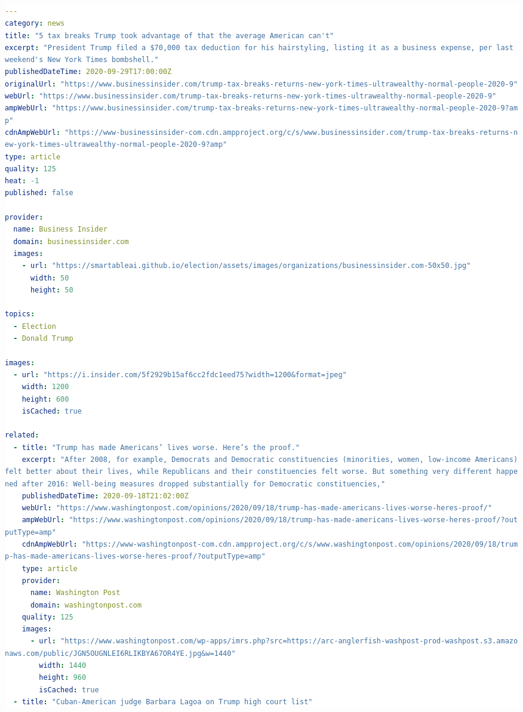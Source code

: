 ```yaml
---
category: news
title: "5 tax breaks Trump took advantage of that the average American can't"
excerpt: "President Trump filed a $70,000 tax deduction for his hairstyling, listing it as a business expense, per last weekend's New York Times bombshell."
publishedDateTime: 2020-09-29T17:00:00Z
originalUrl: "https://www.businessinsider.com/trump-tax-breaks-returns-new-york-times-ultrawealthy-normal-people-2020-9"
webUrl: "https://www.businessinsider.com/trump-tax-breaks-returns-new-york-times-ultrawealthy-normal-people-2020-9"
ampWebUrl: "https://www.businessinsider.com/trump-tax-breaks-returns-new-york-times-ultrawealthy-normal-people-2020-9?amp"
cdnAmpWebUrl: "https://www-businessinsider-com.cdn.ampproject.org/c/s/www.businessinsider.com/trump-tax-breaks-returns-new-york-times-ultrawealthy-normal-people-2020-9?amp"
type: article
quality: 125
heat: -1
published: false

provider:
  name: Business Insider
  domain: businessinsider.com
  images:
    - url: "https://smartableai.github.io/election/assets/images/organizations/businessinsider.com-50x50.jpg"
      width: 50
      height: 50

topics:
  - Election
  - Donald Trump

images:
  - url: "https://i.insider.com/5f2929b15af6cc2fdc1eed75?width=1200&format=jpeg"
    width: 1200
    height: 600
    isCached: true

related:
  - title: "Trump has made Americans’ lives worse. Here’s the proof."
    excerpt: "After 2008, for example, Democrats and Democratic constituencies (minorities, women, low-income Americans) felt better about their lives, while Republicans and their constituencies felt worse. But something very different happened after 2016: Well-being measures dropped substantially for Democratic constituencies,"
    publishedDateTime: 2020-09-18T21:02:00Z
    webUrl: "https://www.washingtonpost.com/opinions/2020/09/18/trump-has-made-americans-lives-worse-heres-proof/"
    ampWebUrl: "https://www.washingtonpost.com/opinions/2020/09/18/trump-has-made-americans-lives-worse-heres-proof/?outputType=amp"
    cdnAmpWebUrl: "https://www-washingtonpost-com.cdn.ampproject.org/c/s/www.washingtonpost.com/opinions/2020/09/18/trump-has-made-americans-lives-worse-heres-proof/?outputType=amp"
    type: article
    provider:
      name: Washington Post
      domain: washingtonpost.com
    quality: 125
    images:
      - url: "https://www.washingtonpost.com/wp-apps/imrs.php?src=https://arc-anglerfish-washpost-prod-washpost.s3.amazonaws.com/public/JGN5OUGNLEI6RLIKBYA67OR4YE.jpg&w=1440"
        width: 1440
        height: 960
        isCached: true
  - title: "Cuban-American judge Barbara Lagoa on Trump high court list"
```